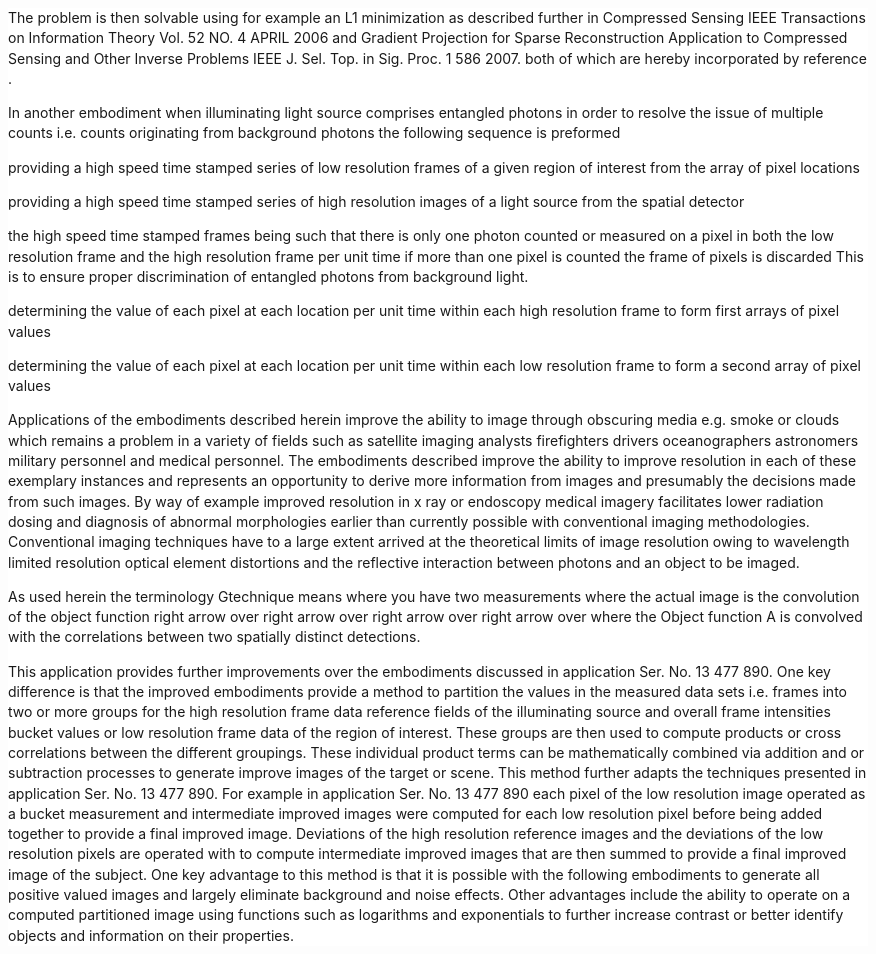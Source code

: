 The problem is then solvable using for example an L1 minimization as described further in Compressed Sensing IEEE Transactions on Information Theory Vol. 52 NO. 4 APRIL 2006 and Gradient Projection for Sparse Reconstruction Application to Compressed Sensing and Other Inverse Problems IEEE J. Sel. Top. in Sig. Proc. 1 586 2007. both of which are hereby incorporated by reference .

In another embodiment when illuminating light source comprises entangled photons in order to resolve the issue of multiple counts i.e. counts originating from background photons the following sequence is preformed 

providing a high speed time stamped series of low resolution frames of a given region of interest from the array of pixel locations 

providing a high speed time stamped series of high resolution images of a light source from the spatial detector 

the high speed time stamped frames being such that there is only one photon counted or measured on a pixel in both the low resolution frame and the high resolution frame per unit time if more than one pixel is counted the frame of pixels is discarded This is to ensure proper discrimination of entangled photons from background light. 

determining the value of each pixel at each location per unit time within each high resolution frame to form first arrays of pixel values 

determining the value of each pixel at each location per unit time within each low resolution frame to form a second array of pixel values 

Applications of the embodiments described herein improve the ability to image through obscuring media e.g. smoke or clouds which remains a problem in a variety of fields such as satellite imaging analysts firefighters drivers oceanographers astronomers military personnel and medical personnel. The embodiments described improve the ability to improve resolution in each of these exemplary instances and represents an opportunity to derive more information from images and presumably the decisions made from such images. By way of example improved resolution in x ray or endoscopy medical imagery facilitates lower radiation dosing and diagnosis of abnormal morphologies earlier than currently possible with conventional imaging methodologies. Conventional imaging techniques have to a large extent arrived at the theoretical limits of image resolution owing to wavelength limited resolution optical element distortions and the reflective interaction between photons and an object to be imaged.

As used herein the terminology Gtechnique means where you have two measurements where the actual image is the convolution of the object function right arrow over right arrow over right arrow over right arrow over where the Object function A is convolved with the correlations between two spatially distinct detections.

This application provides further improvements over the embodiments discussed in application Ser. No. 13 477 890. One key difference is that the improved embodiments provide a method to partition the values in the measured data sets i.e. frames into two or more groups for the high resolution frame data reference fields of the illuminating source and overall frame intensities bucket values or low resolution frame data of the region of interest. These groups are then used to compute products or cross correlations between the different groupings. These individual product terms can be mathematically combined via addition and or subtraction processes to generate improve images of the target or scene. This method further adapts the techniques presented in application Ser. No. 13 477 890. For example in application Ser. No. 13 477 890 each pixel of the low resolution image operated as a bucket measurement and intermediate improved images were computed for each low resolution pixel before being added together to provide a final improved image. Deviations of the high resolution reference images and the deviations of the low resolution pixels are operated with to compute intermediate improved images that are then summed to provide a final improved image of the subject. One key advantage to this method is that it is possible with the following embodiments to generate all positive valued images and largely eliminate background and noise effects. Other advantages include the ability to operate on a computed partitioned image using functions such as logarithms and exponentials to further increase contrast or better identify objects and information on their properties.
